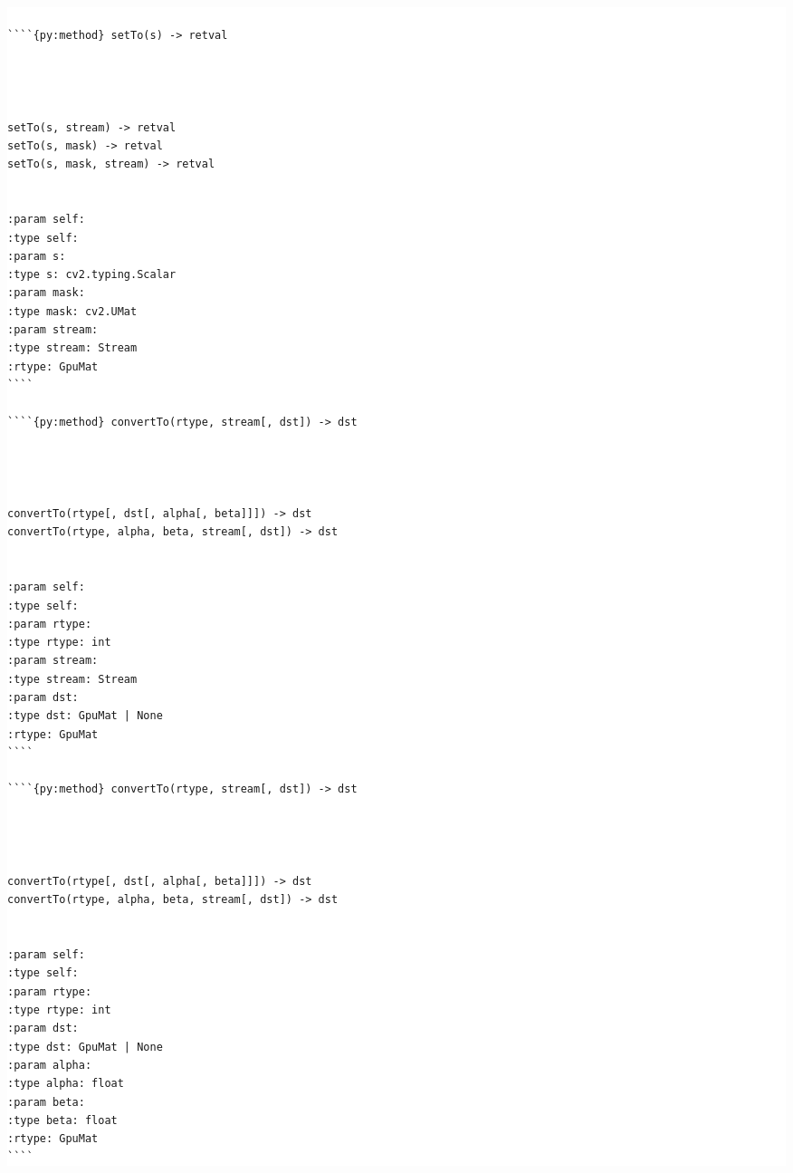 `````{py:class} GpuMat

````{py:method} setTo(s) -> retval




setTo(s, stream) -> retval 
setTo(s, mask) -> retval 
setTo(s, mask, stream) -> retval 


:param self: 
:type self: 
:param s: 
:type s: cv2.typing.Scalar
:param mask: 
:type mask: cv2.UMat
:param stream: 
:type stream: Stream
:rtype: GpuMat
````

````{py:method} convertTo(rtype, stream[, dst]) -> dst




convertTo(rtype[, dst[, alpha[, beta]]]) -> dst 
convertTo(rtype, alpha, beta, stream[, dst]) -> dst 


:param self: 
:type self: 
:param rtype: 
:type rtype: int
:param stream: 
:type stream: Stream
:param dst: 
:type dst: GpuMat | None
:rtype: GpuMat
````

````{py:method} convertTo(rtype, stream[, dst]) -> dst




convertTo(rtype[, dst[, alpha[, beta]]]) -> dst 
convertTo(rtype, alpha, beta, stream[, dst]) -> dst 


:param self: 
:type self: 
:param rtype: 
:type rtype: int
:param dst: 
:type dst: GpuMat | None
:param alpha: 
:type alpha: float
:param beta: 
:type beta: float
:rtype: GpuMat
````

`````